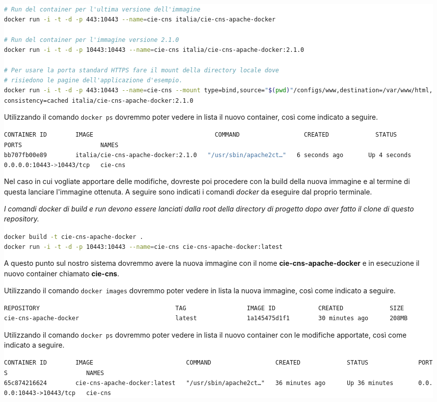 ```bash
# Run del container per l'ultima versione dell'immagine
docker run -i -t -d -p 443:10443 --name=cie-cns italia/cie-cns-apache-docker

# Run del container per l'immagine versione 2.1.0
docker run -i -t -d -p 10443:10443 --name=cie-cns italia/cie-cns-apache-docker:2.1.0

# Per usare la porta standard HTTPS fare il mount della directory locale dove
# risiedono le pagine dell'applicazione d'esempio.
docker run -i -t -d -p 443:10443 --name=cie-cns --mount type=bind,source="$(pwd)"/configs/www,destination=/var/www/html,consistency=cached italia/cie-cns-apache-docker:2.1.0
```

Utilizzando il comando `docker ps` dovremmo poter vedere in lista il nuovo
container, così come indicato a seguire.

```bash
CONTAINER ID        IMAGE                                  COMMAND                  CREATED             STATUS              PORTS                      NAMES
bb707fb00e89        italia/cie-cns-apache-docker:2.1.0   "/usr/sbin/apache2ct…"   6 seconds ago       Up 4 seconds        0.0.0.0:10443->10443/tcp   cie-cns
```

Nel caso in cui vogliate apportare delle modifiche, dovreste poi procedere con 
la build della nuova immagine e al termine di questa lanciare l'immagine ottenuta. 
A seguire sono indicati i comandi *docker* da eseguire dal proprio terminale.

_I comandi docker di build e run devono essere lanciati dalla root della directory 
di progetto dopo aver fatto il clone di questo repository._

```bash
docker build -t cie-cns-apache-docker .
docker run -i -t -d -p 10443:10443 --name=cie-cns cie-cns-apache-docker:latest
```

A questo punto sul nostro sistema dovremmo avere la nuova immagine con il 
nome **cie-cns-apache-docker** e in esecuzione il nuovo container chiamato
**cie-cns**. 

Utilizzando il comando `docker images` dovremmo poter vedere in lista la nuova
immagine, così come indicato a seguire.

```
REPOSITORY                                      TAG                 IMAGE ID            CREATED             SIZE
cie-cns-apache-docker                           latest              1a145475d1f1        30 minutes ago      208MB
```

Utilizzando il comando `docker ps` dovremmo poter vedere in lista il nuovo
container con le modifiche apportate, così come indicato a seguire.

```
CONTAINER ID        IMAGE                          COMMAND                  CREATED             STATUS              PORTS                      NAMES
65c874216624        cie-cns-apache-docker:latest   "/usr/sbin/apache2ct…"   36 minutes ago      Up 36 minutes       0.0.0.0:10443->10443/tcp   cie-cns
```
